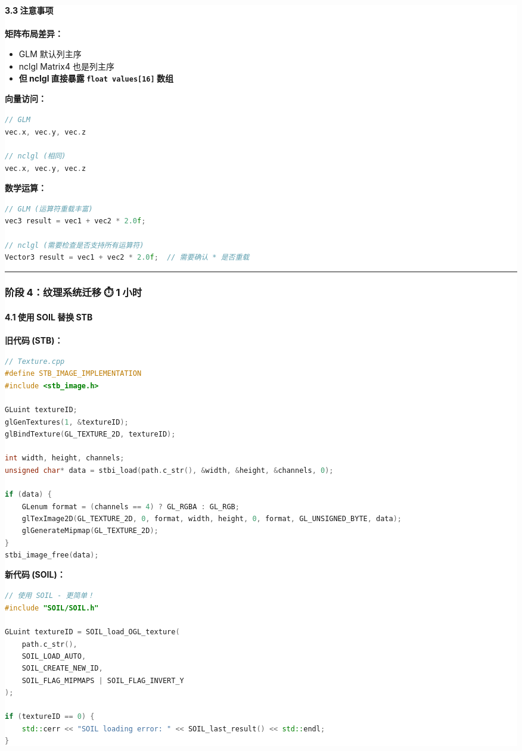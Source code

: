 #### 3.3 注意事项

**矩阵布局差异：**
- GLM 默认列主序
- nclgl Matrix4 也是列主序
- **但 nclgl 直接暴露 `float values[16]` 数组**

**向量访问：**
```cpp
// GLM
vec.x, vec.y, vec.z

// nclgl (相同)
vec.x, vec.y, vec.z
```

**数学运算：**
```cpp
// GLM (运算符重载丰富)
vec3 result = vec1 + vec2 * 2.0f;

// nclgl (需要检查是否支持所有运算符)
Vector3 result = vec1 + vec2 * 2.0f;  // 需要确认 * 是否重载
```

---

### 阶段 4：纹理系统迁移 ⏱️ 1 小时

#### 4.1 使用 SOIL 替换 STB

**旧代码 (STB)：**
```cpp
// Texture.cpp
#define STB_IMAGE_IMPLEMENTATION
#include <stb_image.h>

GLuint textureID;
glGenTextures(1, &textureID);
glBindTexture(GL_TEXTURE_2D, textureID);

int width, height, channels;
unsigned char* data = stbi_load(path.c_str(), &width, &height, &channels, 0);

if (data) {
    GLenum format = (channels == 4) ? GL_RGBA : GL_RGB;
    glTexImage2D(GL_TEXTURE_2D, 0, format, width, height, 0, format, GL_UNSIGNED_BYTE, data);
    glGenerateMipmap(GL_TEXTURE_2D);
}
stbi_image_free(data);
```

**新代码 (SOIL)：**
```cpp
// 使用 SOIL - 更简单！
#include "SOIL/SOIL.h"

GLuint textureID = SOIL_load_OGL_texture(
    path.c_str(),
    SOIL_LOAD_AUTO,
    SOIL_CREATE_NEW_ID,
    SOIL_FLAG_MIPMAPS | SOIL_FLAG_INVERT_Y
);

if (textureID == 0) {
    std::cerr << "SOIL loading error: " << SOIL_last_result() << std::endl;
}
```